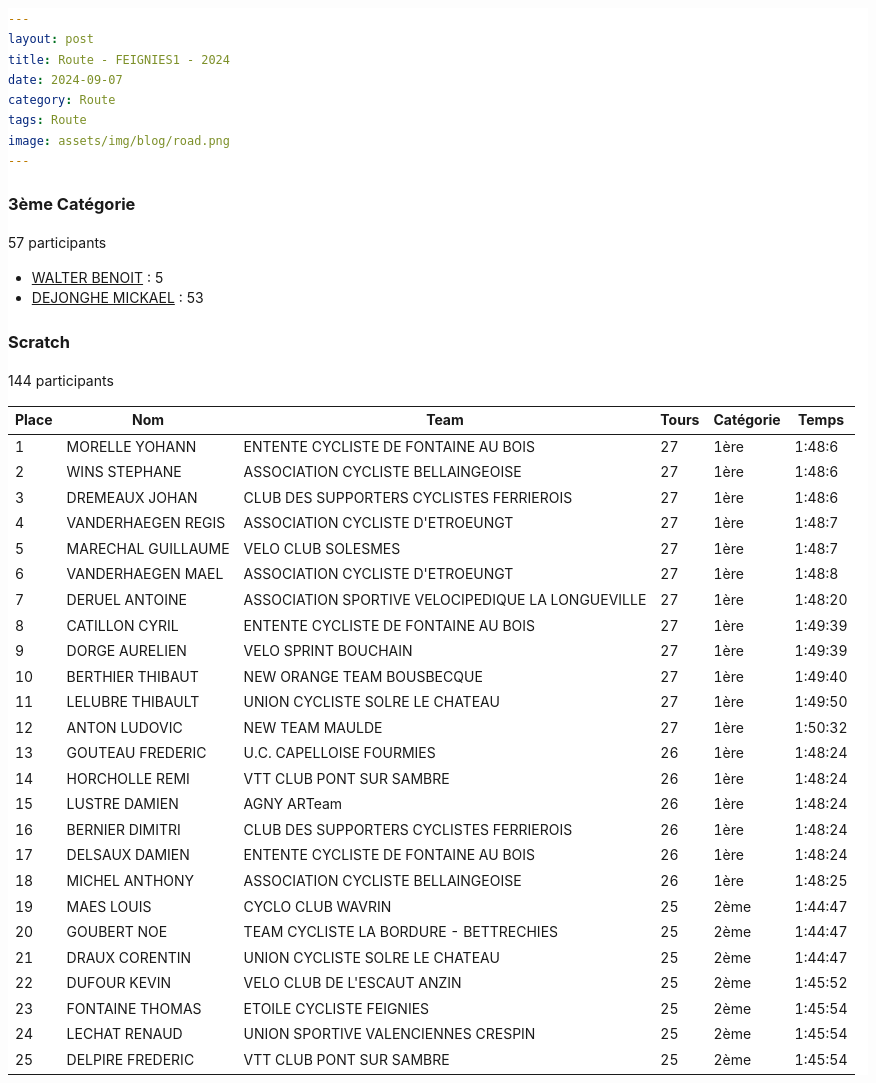 ```yaml
---
layout: post
title: Route - FEIGNIES1 - 2024
date: 2024-09-07
category: Route
tags: Route
image: assets/img/blog/road.png
---
```


### 3ème Catégorie
57 participants
- [WALTER BENOIT](https://teamspecializedlille.cc/coureurs/walterbenoit) : 5
- [DEJONGHE MICKAEL](https://teamspecializedlille.cc/coureurs/dejonghemickael) : 53

### Scratch
144 participants

| Place | Nom | Team | Tours | Catégorie | Temps |
|---|---|---|---|---|---|
| 1 | MORELLE YOHANN | ENTENTE CYCLISTE DE FONTAINE AU BOIS | 27 | 1ère | 1:48:6 | 
| 2 | WINS STEPHANE | ASSOCIATION CYCLISTE BELLAINGEOISE | 27 | 1ère | 1:48:6 | 
| 3 | DREMEAUX JOHAN | CLUB DES SUPPORTERS CYCLISTES FERRIEROIS | 27 | 1ère | 1:48:6 | 
| 4 | VANDERHAEGEN REGIS | ASSOCIATION CYCLISTE D'ETROEUNGT | 27 | 1ère | 1:48:7 | 
| 5 | MARECHAL GUILLAUME | VELO CLUB SOLESMES | 27 | 1ère | 1:48:7 | 
| 6 | VANDERHAEGEN MAEL | ASSOCIATION CYCLISTE D'ETROEUNGT | 27 | 1ère | 1:48:8 | 
| 7 | DERUEL ANTOINE | ASSOCIATION SPORTIVE VELOCIPEDIQUE LA LONGUEVILLE | 27 | 1ère | 1:48:20 | 
| 8 | CATILLON CYRIL | ENTENTE CYCLISTE DE FONTAINE AU BOIS | 27 | 1ère | 1:49:39 | 
| 9 | DORGE AURELIEN | VELO SPRINT BOUCHAIN | 27 | 1ère | 1:49:39 | 
| 10 | BERTHIER THIBAUT | NEW ORANGE TEAM BOUSBECQUE | 27 | 1ère | 1:49:40 | 
| 11 | LELUBRE THIBAULT | UNION CYCLISTE SOLRE LE CHATEAU | 27 | 1ère | 1:49:50 | 
| 12 | ANTON LUDOVIC | NEW TEAM MAULDE | 27 | 1ère | 1:50:32 | 
| 13 | GOUTEAU FREDERIC | U.C. CAPELLOISE FOURMIES | 26 | 1ère | 1:48:24 | 
| 14 | HORCHOLLE REMI | VTT  CLUB PONT SUR SAMBRE | 26 | 1ère | 1:48:24 | 
| 15 | LUSTRE DAMIEN | AGNY ARTeam | 26 | 1ère | 1:48:24 | 
| 16 | BERNIER DIMITRI | CLUB DES SUPPORTERS CYCLISTES FERRIEROIS | 26 | 1ère | 1:48:24 | 
| 17 | DELSAUX DAMIEN | ENTENTE CYCLISTE DE FONTAINE AU BOIS | 26 | 1ère | 1:48:24 | 
| 18 | MICHEL ANTHONY | ASSOCIATION CYCLISTE BELLAINGEOISE | 26 | 1ère | 1:48:25 | 
| 19 | MAES LOUIS | CYCLO CLUB WAVRIN | 25 | 2ème | 1:44:47 | 
| 20 | GOUBERT NOE | TEAM CYCLISTE LA BORDURE - BETTRECHIES | 25 | 2ème | 1:44:47 | 
| 21 | DRAUX CORENTIN | UNION CYCLISTE SOLRE LE CHATEAU | 25 | 2ème | 1:44:47 | 
| 22 | DUFOUR KEVIN | VELO CLUB DE L'ESCAUT ANZIN | 25 | 2ème | 1:45:52 | 
| 23 | FONTAINE THOMAS | ETOILE CYCLISTE FEIGNIES | 25 | 2ème | 1:45:54 | 
| 24 | LECHAT RENAUD | UNION SPORTIVE VALENCIENNES CRESPIN | 25 | 2ème | 1:45:54 | 
| 25 | DELPIRE FREDERIC | VTT  CLUB PONT SUR SAMBRE | 25 | 2ème | 1:45:54 | 